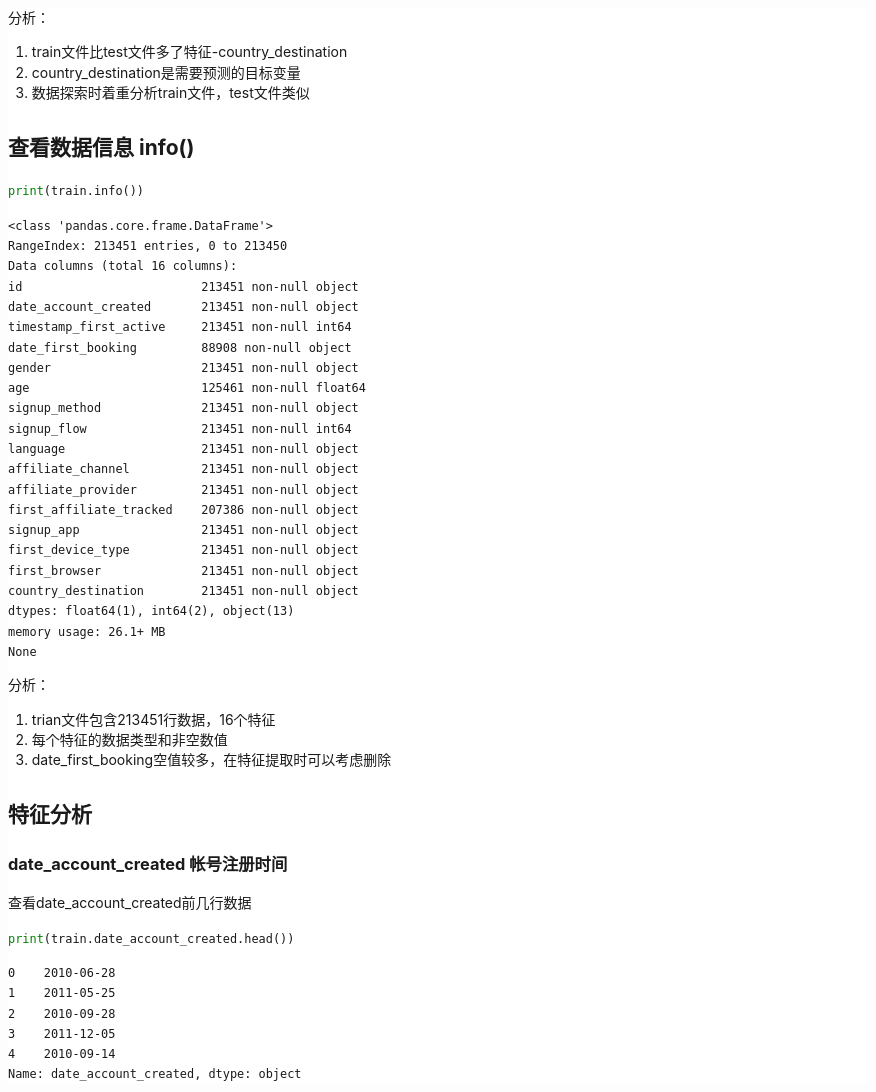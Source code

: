
分析： 
1. train文件比test文件多了特征-country_destination 
2. country_destination是需要预测的目标变量 
3. 数据探索时着重分析train文件，test文件类似

## 查看数据信息 info()


```python
print(train.info())
```

    <class 'pandas.core.frame.DataFrame'>
    RangeIndex: 213451 entries, 0 to 213450
    Data columns (total 16 columns):
    id                         213451 non-null object
    date_account_created       213451 non-null object
    timestamp_first_active     213451 non-null int64
    date_first_booking         88908 non-null object
    gender                     213451 non-null object
    age                        125461 non-null float64
    signup_method              213451 non-null object
    signup_flow                213451 non-null int64
    language                   213451 non-null object
    affiliate_channel          213451 non-null object
    affiliate_provider         213451 non-null object
    first_affiliate_tracked    207386 non-null object
    signup_app                 213451 non-null object
    first_device_type          213451 non-null object
    first_browser              213451 non-null object
    country_destination        213451 non-null object
    dtypes: float64(1), int64(2), object(13)
    memory usage: 26.1+ MB
    None
    

分析： 
1. trian文件包含213451行数据，16个特征 
1. 每个特征的数据类型和非空数值 
2. date_first_booking空值较多，在特征提取时可以考虑删除

## 特征分析

### date_account_created 帐号注册时间

查看date_account_created前几行数据


```python
print(train.date_account_created.head())
```

    0    2010-06-28
    1    2011-05-25
    2    2010-09-28
    3    2011-12-05
    4    2010-09-14
    Name: date_account_created, dtype: object
    